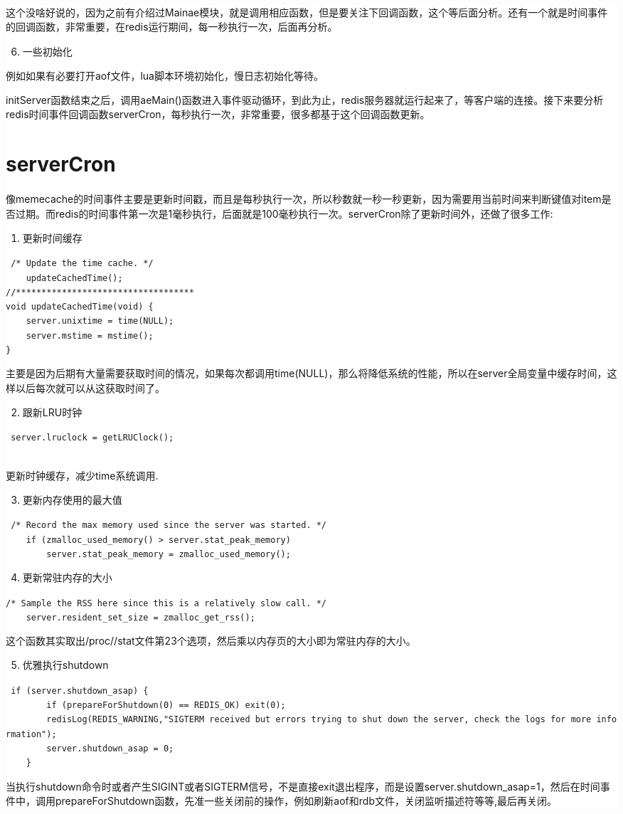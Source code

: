 这个没啥好说的，因为之前有介绍过Mainae模块，就是调用相应函数，但是要关注下回调函数，这个等后面分析。还有一个就是时间事件的回调函数，非常重要，在redis运行期间，每一秒执行一次，后面再分析。

6. 一些初始化

例如如果有必要打开aof文件，lua脚本环境初始化，慢日志初始化等待。

initServer函数结束之后，调用aeMain()函数进入事件驱动循环，到此为止，redis服务器就运行起来了，等客户端的连接。接下来要分析redis时间事件回调函数serverCron，每秒执行一次，非常重要，很多都基于这个回调函数更新。

# serverCron

像memecache的时间事件主要是更新时间戳，而且是每秒执行一次，所以秒数就一秒一秒更新，因为需要用当前时间来判断键值对item是否过期。而redis的时间事件第一次是1毫秒执行，后面就是100毫秒执行一次。serverCron除了更新时间外，还做了很多工作:
1. 更新时间缓存
```
 /* Update the time cache. */
    updateCachedTime();
//***********************************
void updateCachedTime(void) {
    server.unixtime = time(NULL);
    server.mstime = mstime();
}
```
主要是因为后期有大量需要获取时间的情况，如果每次都调用time(NULL)，那么将降低系统的性能，所以在server全局变量中缓存时间，这样以后每次就可以从这获取时间了。

2. 跟新LRU时钟
```
 server.lruclock = getLRUClock();
 
```
更新时钟缓存，减少time系统调用.

3. 更新内存使用的最大值
```
 /* Record the max memory used since the server was started. */
    if (zmalloc_used_memory() > server.stat_peak_memory)
        server.stat_peak_memory = zmalloc_used_memory();

```

4. 更新常驻内存的大小
```
/* Sample the RSS here since this is a relatively slow call. */
    server.resident_set_size = zmalloc_get_rss();
```
这个函数其实取出/proc/<pid>/stat文件第23个选项，然后乘以内存页的大小即为常驻内存的大小。

5. 优雅执行shutdown
```
 if (server.shutdown_asap) {
        if (prepareForShutdown(0) == REDIS_OK) exit(0);
        redisLog(REDIS_WARNING,"SIGTERM received but errors trying to shut down the server, check the logs for more information");
        server.shutdown_asap = 0;
    }
```
当执行shutdown命令时或者产生SIGINT或者SIGTERM信号，不是直接exit退出程序，而是设置server.shutdown_asap=1，然后在时间事件中，调用prepareForShutdown函数，先准一些关闭前的操作，例如刷新aof和rdb文件，关闭监听描述符等等,最后再关闭。
